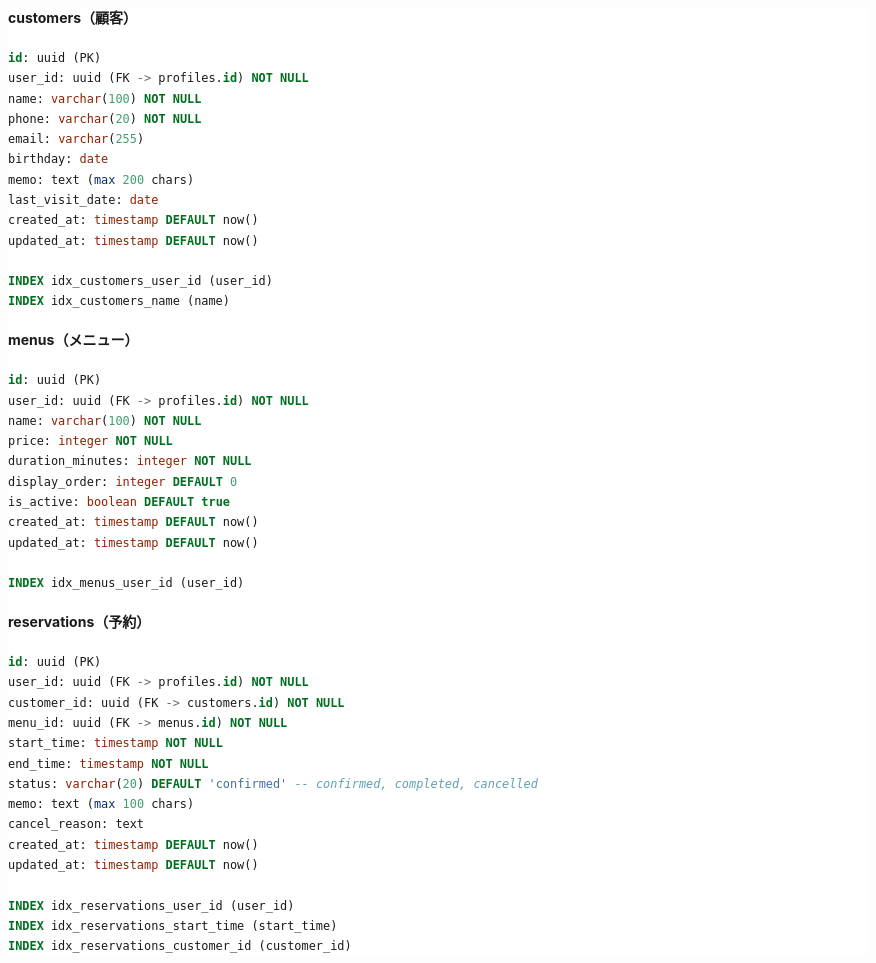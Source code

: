 #### customers（顧客）

```sql
id: uuid (PK)
user_id: uuid (FK -> profiles.id) NOT NULL
name: varchar(100) NOT NULL
phone: varchar(20) NOT NULL
email: varchar(255)
birthday: date
memo: text (max 200 chars)
last_visit_date: date
created_at: timestamp DEFAULT now()
updated_at: timestamp DEFAULT now()

INDEX idx_customers_user_id (user_id)
INDEX idx_customers_name (name)
```

#### menus（メニュー）

```sql
id: uuid (PK)
user_id: uuid (FK -> profiles.id) NOT NULL
name: varchar(100) NOT NULL
price: integer NOT NULL
duration_minutes: integer NOT NULL
display_order: integer DEFAULT 0
is_active: boolean DEFAULT true
created_at: timestamp DEFAULT now()
updated_at: timestamp DEFAULT now()

INDEX idx_menus_user_id (user_id)
```

#### reservations（予約）

```sql
id: uuid (PK)
user_id: uuid (FK -> profiles.id) NOT NULL
customer_id: uuid (FK -> customers.id) NOT NULL
menu_id: uuid (FK -> menus.id) NOT NULL
start_time: timestamp NOT NULL
end_time: timestamp NOT NULL
status: varchar(20) DEFAULT 'confirmed' -- confirmed, completed, cancelled
memo: text (max 100 chars)
cancel_reason: text
created_at: timestamp DEFAULT now()
updated_at: timestamp DEFAULT now()

INDEX idx_reservations_user_id (user_id)
INDEX idx_reservations_start_time (start_time)
INDEX idx_reservations_customer_id (customer_id)
```
